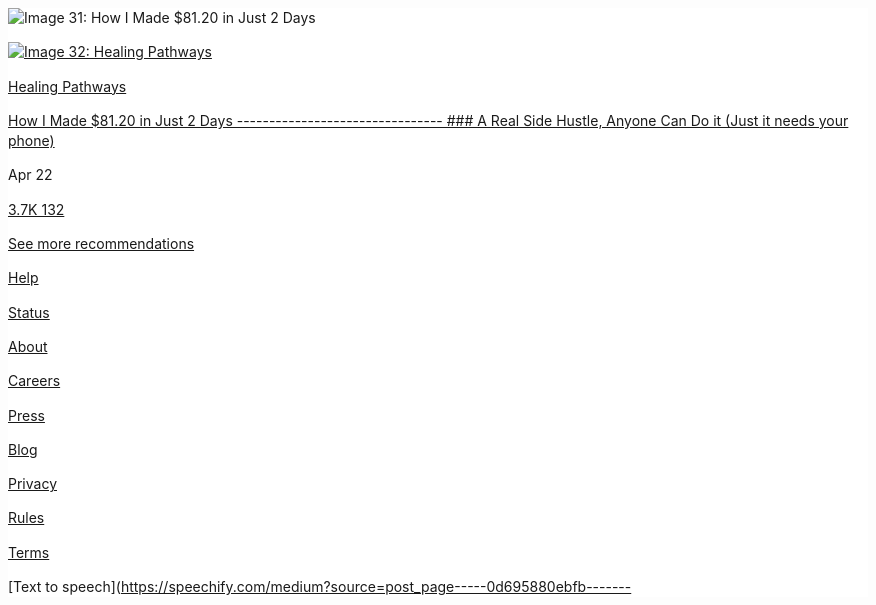 ![Image 31: How I Made $81.20 in Just 2 Days](https://miro.medium.com/v2/resize:fit:679/1*xBc0xp2wZFv-_alJxl0GPw.png)

[![Image 32: Healing Pathways](https://miro.medium.com/v2/resize:fill:20:20/0*FjKSs50H77q9ao0I)](https://medium.com/@healingpathway?source=post_page---read_next_recirc--0d695880ebfb----3---------------------4b11be92_eaa1_4039_b2a8_fca6c9993a09--------------)

[Healing Pathways](https://medium.com/@healingpathway?source=post_page---read_next_recirc--0d695880ebfb----3---------------------4b11be92_eaa1_4039_b2a8_fca6c9993a09--------------)

[How I Made $81.20 in Just 2 Days -------------------------------- ### A Real Side Hustle, Anyone Can Do it (Just it needs your phone)](https://medium.com/@healingpathway/how-i-made-81-20-in-just-2-days-64ff459d0b6a?source=post_page---read_next_recirc--0d695880ebfb----3---------------------4b11be92_eaa1_4039_b2a8_fca6c9993a09--------------)

Apr 22

[3.7K 132](https://medium.com/@healingpathway/how-i-made-81-20-in-just-2-days-64ff459d0b6a?source=post_page---read_next_recirc--0d695880ebfb----3---------------------4b11be92_eaa1_4039_b2a8_fca6c9993a09--------------)

[](https://medium.com/m/signin?actionUrl=https%3A%2F%2Fmedium.com%2F_%2Fbookmark%2Fp%2F64ff459d0b6a&operation=register&redirect=https%3A%2F%2Fmedium.com%2F%40healingpathway%2Fhow-i-made-81-20-in-just-2-days-64ff459d0b6a&source=---read_next_recirc--0d695880ebfb----3-----------------bookmark_preview----4b11be92_eaa1_4039_b2a8_fca6c9993a09--------------)

[See more recommendations](https://medium.com/?source=post_page---read_next_recirc--0d695880ebfb---------------------------------------)

[Help](https://help.medium.com/hc/en-us?source=post_page-----0d695880ebfb---------------------------------------)

[Status](https://medium.statuspage.io/?source=post_page-----0d695880ebfb---------------------------------------)

[About](https://medium.com/about?autoplay=1&source=post_page-----0d695880ebfb---------------------------------------)

[Careers](https://medium.com/jobs-at-medium/work-at-medium-959d1a85284e?source=post_page-----0d695880ebfb---------------------------------------)

[Press](mailto:pressinquiries@medium.com)

[Blog](https://blog.medium.com/?source=post_page-----0d695880ebfb---------------------------------------)

[Privacy](https://policy.medium.com/medium-privacy-policy-f03bf92035c9?source=post_page-----0d695880ebfb---------------------------------------)

[Rules](https://policy.medium.com/medium-rules-30e5502c4eb4?source=post_page-----0d695880ebfb---------------------------------------)

[Terms](https://policy.medium.com/medium-terms-of-service-9db0094a1e0f?source=post_page-----0d695880ebfb---------------------------------------)

[Text to speech](https://speechify.com/medium?source=post_page-----0d695880ebfb-------
